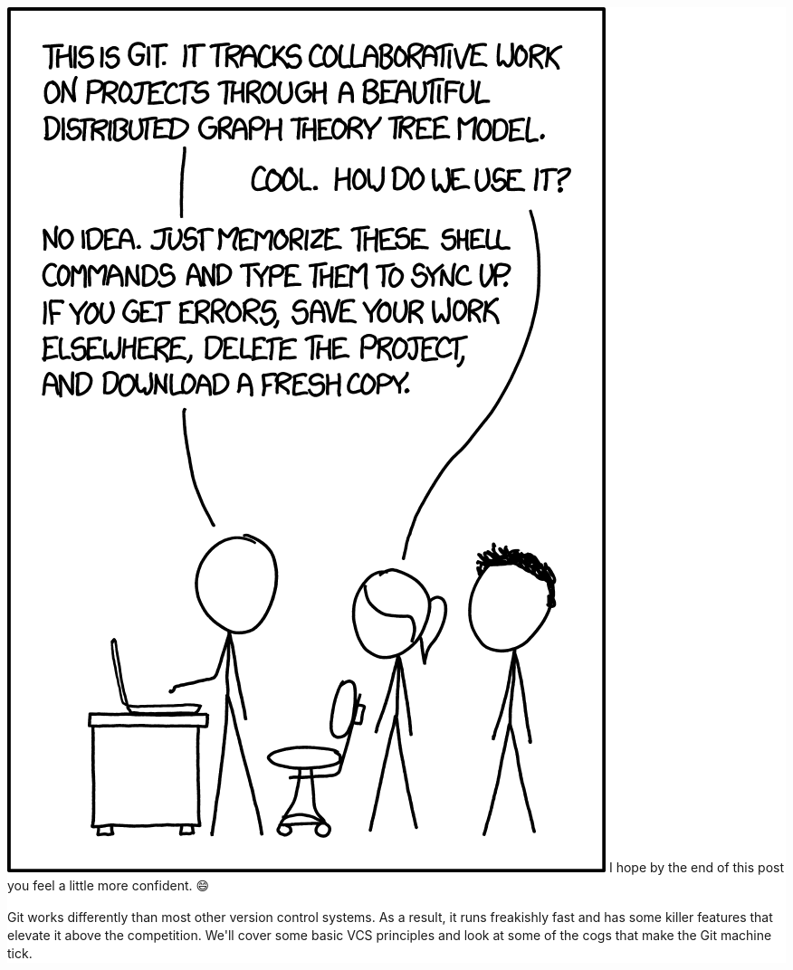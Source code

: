 ![](/assets/images/xkcd_git.png)
I hope by the end of this post you feel a little more confident. :smile:

Git works differently than most other version control systems. As a result, it
runs freakishly fast and has some killer features that elevate it above the
competition. We'll cover some basic VCS principles and look at some of the cogs
that make the Git machine tick.
